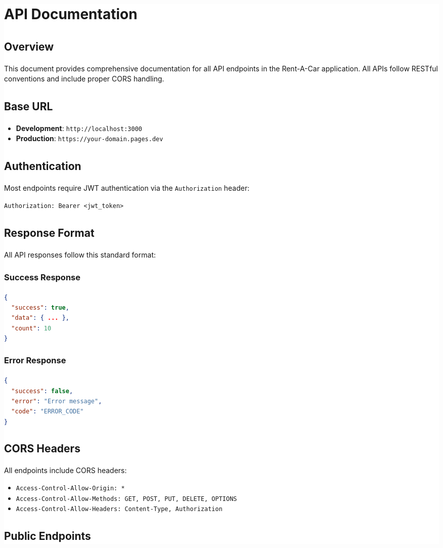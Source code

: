 # API Documentation

## Overview

This document provides comprehensive documentation for all API endpoints in the Rent-A-Car application. All APIs follow RESTful conventions and include proper CORS handling.

## Base URL

- **Development**: `http://localhost:3000`
- **Production**: `https://your-domain.pages.dev`

## Authentication

Most endpoints require JWT authentication via the `Authorization` header:
```
Authorization: Bearer <jwt_token>
```

## Response Format

All API responses follow this standard format:

### Success Response
```json
{
  "success": true,
  "data": { ... },
  "count": 10
}
```

### Error Response
```json
{
  "success": false,
  "error": "Error message",
  "code": "ERROR_CODE"
}
```

## CORS Headers

All endpoints include CORS headers:
- `Access-Control-Allow-Origin: *`
- `Access-Control-Allow-Methods: GET, POST, PUT, DELETE, OPTIONS`
- `Access-Control-Allow-Headers: Content-Type, Authorization`

## Public Endpoints
